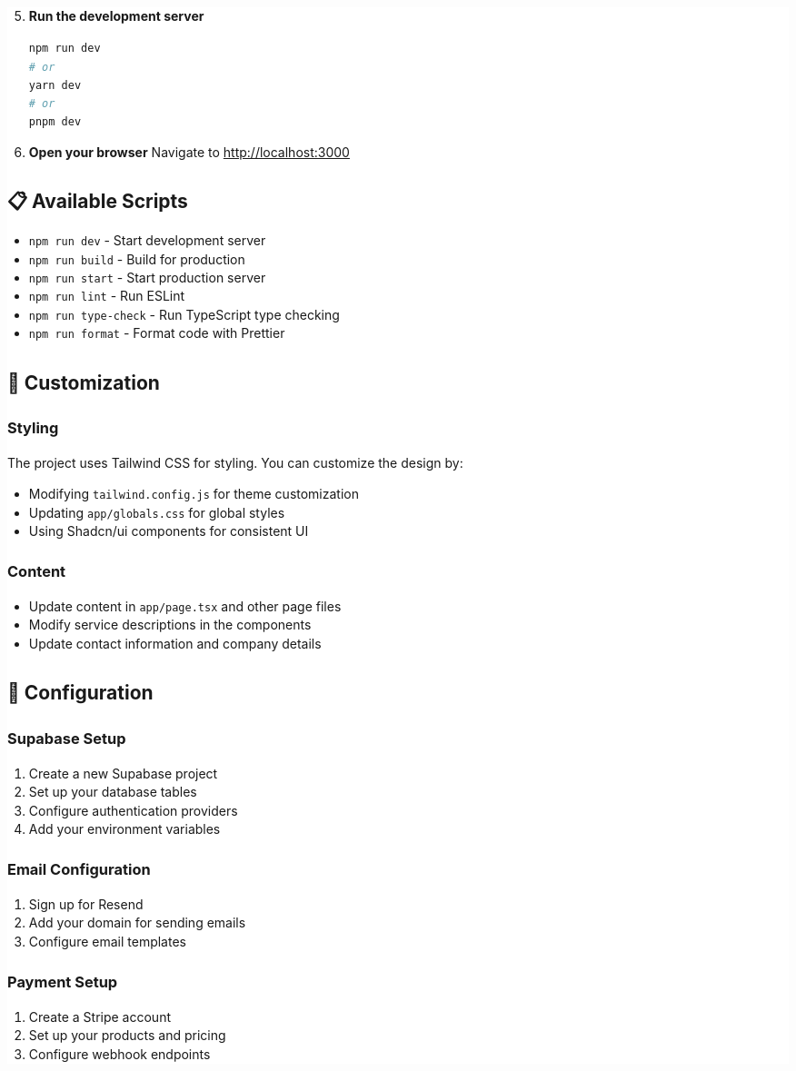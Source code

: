 5. **Run the development server**
   ```bash
   npm run dev
   # or
   yarn dev
   # or
   pnpm dev
   ```

6. **Open your browser**
   Navigate to [http://localhost:3000](http://localhost:3000)

## 📋 Available Scripts

- `npm run dev` - Start development server
- `npm run build` - Build for production
- `npm run start` - Start production server
- `npm run lint` - Run ESLint
- `npm run type-check` - Run TypeScript type checking
- `npm run format` - Format code with Prettier

## 🎨 Customization

### Styling
The project uses Tailwind CSS for styling. You can customize the design by:
- Modifying `tailwind.config.js` for theme customization
- Updating `app/globals.css` for global styles
- Using Shadcn/ui components for consistent UI

### Content
- Update content in `app/page.tsx` and other page files
- Modify service descriptions in the components
- Update contact information and company details

## 🔧 Configuration

### Supabase Setup
1. Create a new Supabase project
2. Set up your database tables
3. Configure authentication providers
4. Add your environment variables

### Email Configuration
1. Sign up for Resend
2. Add your domain for sending emails
3. Configure email templates

### Payment Setup
1. Create a Stripe account
2. Set up your products and pricing
3. Configure webhook endpoints
